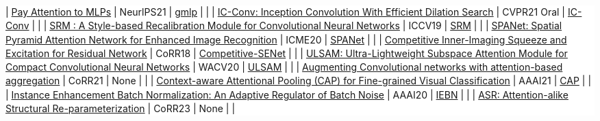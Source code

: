 | [Pay Attention to MLPs](https://proceedings.neurips.cc/paper/2021/file/4cc05b35c2f937c5bd9e7d41d3686fff-Paper.pdf) | NeurlPS21   | [gmlp](https://github.com/jaketae/g-mlp)                     |                                                 |
| [IC-Conv: Inception Convolution With Efficient Dilation Search](https://arxiv.org/pdf/2012.13587.pdf) | CVPR21 Oral | [IC-Conv](https://github.com/yifan123/IC-Conv)               |                                                 |
| [SRM : A Style-based Recalibration Module for Convolutional Neural Networks](https://openaccess.thecvf.com/content_ICCV_2019/papers/Lee_SRM_A_Style-Based_Recalibration_Module_for_Convolutional_Neural_Networks_ICCV_2019_paper.pdf) | ICCV19      | [SRM](https://github.com/hyunjaelee410/style-based-recalibration-module) |                                                 |
| [SPANet: Spatial Pyramid Attention Network for Enhanced Image Recognition](https://par.nsf.gov/servlets/purl/10206339) | ICME20      | [SPANet](https://github.com/13952522076/SPANet_TMM)          |                                                 |
| [Competitive Inner-Imaging Squeeze and Excitation for Residual Network](https://arxiv.org/pdf/1807.08920v4.pdf) | CoRR18      | [Competitive-SENet](https://github.com/scut-aitcm/Competitive-Inner-Imaging-SENet) |                                                 |
| [ULSAM: Ultra-Lightweight Subspace Attention Module for Compact Convolutional Neural Networks](https://arxiv.org/pdf/2006.15102.pdf) | WACV20      | [ULSAM](https://github.com/Nandan91/ULSAM)                   |                                                 |
| [Augmenting Convolutional networks with attention-based aggregation](https://arxiv.org/pdf/2112.13692.pdf) | CoRR21      | None                                                         |                                                 |
| [Context-aware Attentional Pooling (CAP) for Fine-grained Visual Classification](https://arxiv.org/abs/2101.06635) | AAAI21      | [CAP](https://github.com/ArdhenduBehera/cap)                 |                                                 |
| [Instance Enhancement Batch Normalization: An Adaptive Regulator of Batch Noise](https://ojs.aaai.org/index.php/AAAI/article/download/5917/5773) | AAAI20      | [IEBN](https://github.com/gbup-group/IEBN)                   |                                                 |
| [ASR: Attention-alike Structural Re-parameterization](https://arxiv.org/pdf/2304.06345.pdf) | CoRR23      | None                                                         |                                                 |
